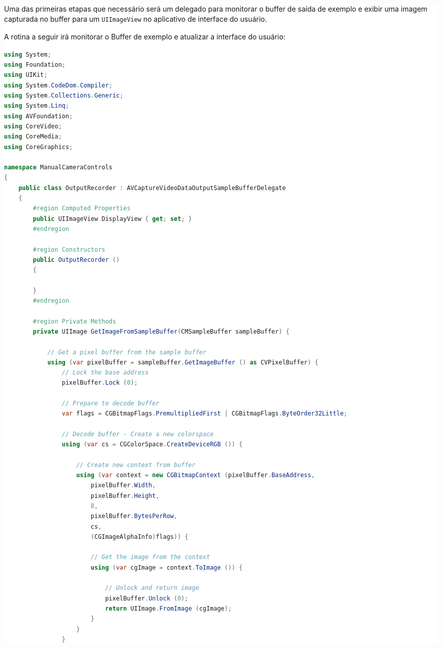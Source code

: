Uma das primeiras etapas que necessário será um delegado para monitorar o buffer de saída de exemplo e exibir uma imagem capturada no buffer para um `UIImageView` no aplicativo de interface do usuário.

A rotina a seguir irá monitorar o Buffer de exemplo e atualizar a interface do usuário:

```csharp
using System;
using Foundation;
using UIKit;
using System.CodeDom.Compiler;
using System.Collections.Generic;
using System.Linq;
using AVFoundation;
using CoreVideo;
using CoreMedia;
using CoreGraphics;

namespace ManualCameraControls
{
    public class OutputRecorder : AVCaptureVideoDataOutputSampleBufferDelegate
    {
        #region Computed Properties
        public UIImageView DisplayView { get; set; }
        #endregion

        #region Constructors
        public OutputRecorder ()
        {

        }
        #endregion

        #region Private Methods
        private UIImage GetImageFromSampleBuffer(CMSampleBuffer sampleBuffer) {

            // Get a pixel buffer from the sample buffer
            using (var pixelBuffer = sampleBuffer.GetImageBuffer () as CVPixelBuffer) {
                // Lock the base address
                pixelBuffer.Lock (0);

                // Prepare to decode buffer
                var flags = CGBitmapFlags.PremultipliedFirst | CGBitmapFlags.ByteOrder32Little;

                // Decode buffer - Create a new colorspace
                using (var cs = CGColorSpace.CreateDeviceRGB ()) {

                    // Create new context from buffer
                    using (var context = new CGBitmapContext (pixelBuffer.BaseAddress,
                        pixelBuffer.Width,
                        pixelBuffer.Height,
                        8,
                        pixelBuffer.BytesPerRow,
                        cs,
                        (CGImageAlphaInfo)flags)) {

                        // Get the image from the context
                        using (var cgImage = context.ToImage ()) {

                            // Unlock and return image
                            pixelBuffer.Unlock (0);
                            return UIImage.FromImage (cgImage);
                        }
                    }
                }
```